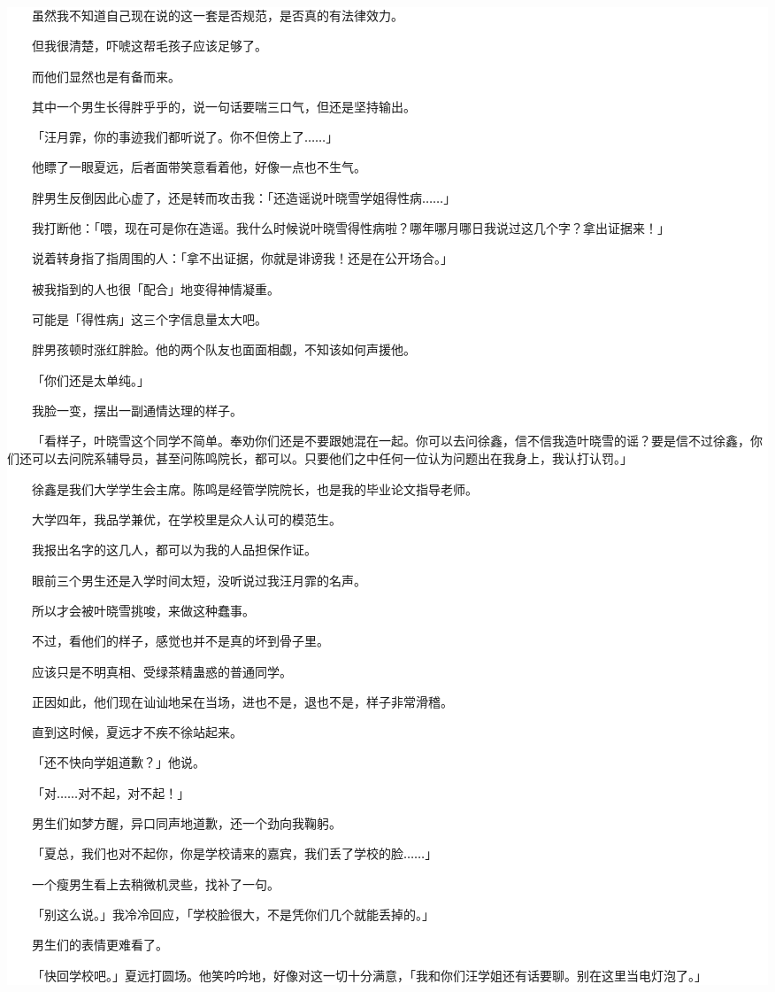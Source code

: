 &emsp;&emsp;虽然我不知道自己现在说的这一套是否规范，是否真的有法律效力。  
  
&emsp;&emsp;但我很清楚，吓唬这帮毛孩子应该足够了。  
  
&emsp;&emsp;而他们显然也是有备而来。  
  
&emsp;&emsp;其中一个男生长得胖乎乎的，说一句话要喘三口气，但还是坚持输出。  
  
&emsp;&emsp;「汪月霏，你的事迹我们都听说了。你不但傍上了……」  
  
&emsp;&emsp;他瞟了一眼夏远，后者面带笑意看着他，好像一点也不生气。  
  
&emsp;&emsp;胖男生反倒因此心虚了，还是转而攻击我：「还造谣说叶晓雪学姐得性病……」  
  
&emsp;&emsp;我打断他：「喂，现在可是你在造谣。我什么时候说叶晓雪得性病啦？哪年哪月哪日我说过这几个字？拿出证据来！」  
  
&emsp;&emsp;说着转身指了指周围的人：「拿不出证据，你就是诽谤我！还是在公开场合。」  
  
&emsp;&emsp;被我指到的人也很「配合」地变得神情凝重。  
  
&emsp;&emsp;可能是「得性病」这三个字信息量太大吧。  
  
&emsp;&emsp;胖男孩顿时涨红胖脸。他的两个队友也面面相觑，不知该如何声援他。  
  
&emsp;&emsp;「你们还是太单纯。」  
  
&emsp;&emsp;我脸一变，摆出一副通情达理的样子。  
  
&emsp;&emsp;「看样子，叶晓雪这个同学不简单。奉劝你们还是不要跟她混在一起。你可以去问徐鑫，信不信我造叶晓雪的谣？要是信不过徐鑫，你们还可以去问院系辅导员，甚至问陈鸣院长，都可以。只要他们之中任何一位认为问题出在我身上，我认打认罚。」  
  
&emsp;&emsp;徐鑫是我们大学学生会主席。陈鸣是经管学院院长，也是我的毕业论文指导老师。  
  
&emsp;&emsp;大学四年，我品学兼优，在学校里是众人认可的模范生。  
  
&emsp;&emsp;我报出名字的这几人，都可以为我的人品担保作证。  
  
&emsp;&emsp;眼前三个男生还是入学时间太短，没听说过我汪月霏的名声。  
  
&emsp;&emsp;所以才会被叶晓雪挑唆，来做这种蠢事。  
  
&emsp;&emsp;不过，看他们的样子，感觉也并不是真的坏到骨子里。  
  
&emsp;&emsp;应该只是不明真相、受绿茶精蛊惑的普通同学。  
  
&emsp;&emsp;正因如此，他们现在讪讪地呆在当场，进也不是，退也不是，样子非常滑稽。  
  
&emsp;&emsp;直到这时候，夏远才不疾不徐站起来。  
  
&emsp;&emsp;「还不快向学姐道歉？」他说。  
  
&emsp;&emsp;「对……对不起，对不起！」  
  
&emsp;&emsp;男生们如梦方醒，异口同声地道歉，还一个劲向我鞠躬。  
  
&emsp;&emsp;「夏总，我们也对不起你，你是学校请来的嘉宾，我们丢了学校的脸……」  
  
&emsp;&emsp;一个瘦男生看上去稍微机灵些，找补了一句。  
  
&emsp;&emsp;「别这么说。」我冷冷回应，「学校脸很大，不是凭你们几个就能丢掉的。」  
  
&emsp;&emsp;男生们的表情更难看了。  
  
&emsp;&emsp;「快回学校吧。」夏远打圆场。他笑吟吟地，好像对这一切十分满意，「我和你们汪学姐还有话要聊。别在这里当电灯泡了。」  
  